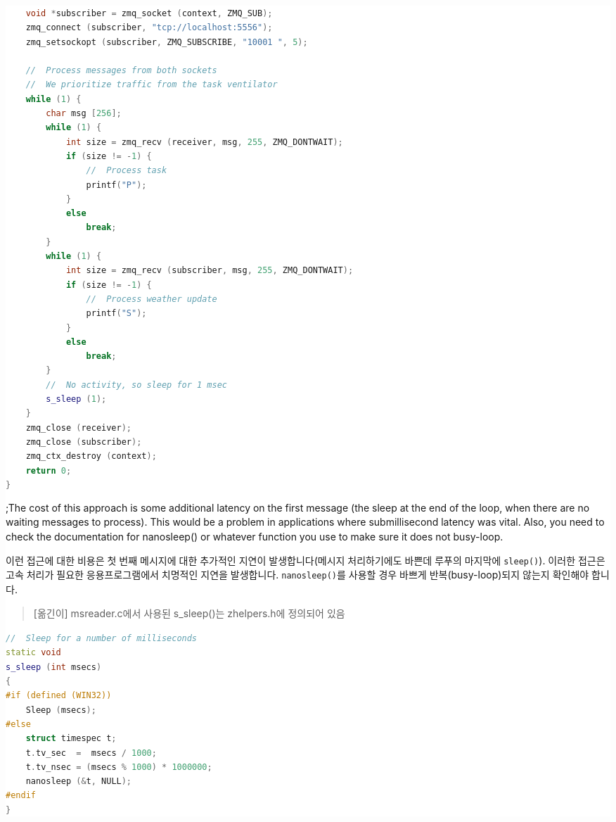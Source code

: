 ```cpp
    void *subscriber = zmq_socket (context, ZMQ_SUB);
    zmq_connect (subscriber, "tcp://localhost:5556");
    zmq_setsockopt (subscriber, ZMQ_SUBSCRIBE, "10001 ", 5);

    //  Process messages from both sockets
    //  We prioritize traffic from the task ventilator
    while (1) {
        char msg [256];
        while (1) {
            int size = zmq_recv (receiver, msg, 255, ZMQ_DONTWAIT);
            if (size != -1) {
                //  Process task
                printf("P");
            }
            else
                break;
        }
        while (1) {
            int size = zmq_recv (subscriber, msg, 255, ZMQ_DONTWAIT);
            if (size != -1) {
                //  Process weather update
                printf("S");
            }
            else
                break;
        }
        //  No activity, so sleep for 1 msec
        s_sleep (1);
    }
    zmq_close (receiver);
    zmq_close (subscriber);
    zmq_ctx_destroy (context);
    return 0;
}
```

;The cost of this approach is some additional latency on the first message (the sleep at the end of the loop, when there are no waiting messages to process). This would be a problem in applications where submillisecond latency was vital. Also, you need to check the documentation for nanosleep() or whatever function you use to make sure it does not busy-loop.

이런 접근에 대한 비용은 첫 번째 메시지에 대한 추가적인 지연이 발생합니다(메시지 처리하기에도 바쁜데 루푸의 마지막에 `sleep()`). 이러한 접근은 고속 처리가 필요한 응용프로그램에서 치명적인 지연을 발생합니다. `nanosleep()`를 사용할 경우 바쁘게 반복(busy-loop)되지 않는지 확인해야 합니다.

> [옮긴이] msreader.c에서 사용된 s_sleep()는 zhelpers.h에 정의되어 있음

```cpp
//  Sleep for a number of milliseconds
static void
s_sleep (int msecs)
{
#if (defined (WIN32))
    Sleep (msecs);
#else
    struct timespec t;
    t.tv_sec  =  msecs / 1000;
    t.tv_nsec = (msecs % 1000) * 1000000;
    nanosleep (&t, NULL);
#endif
}
```
